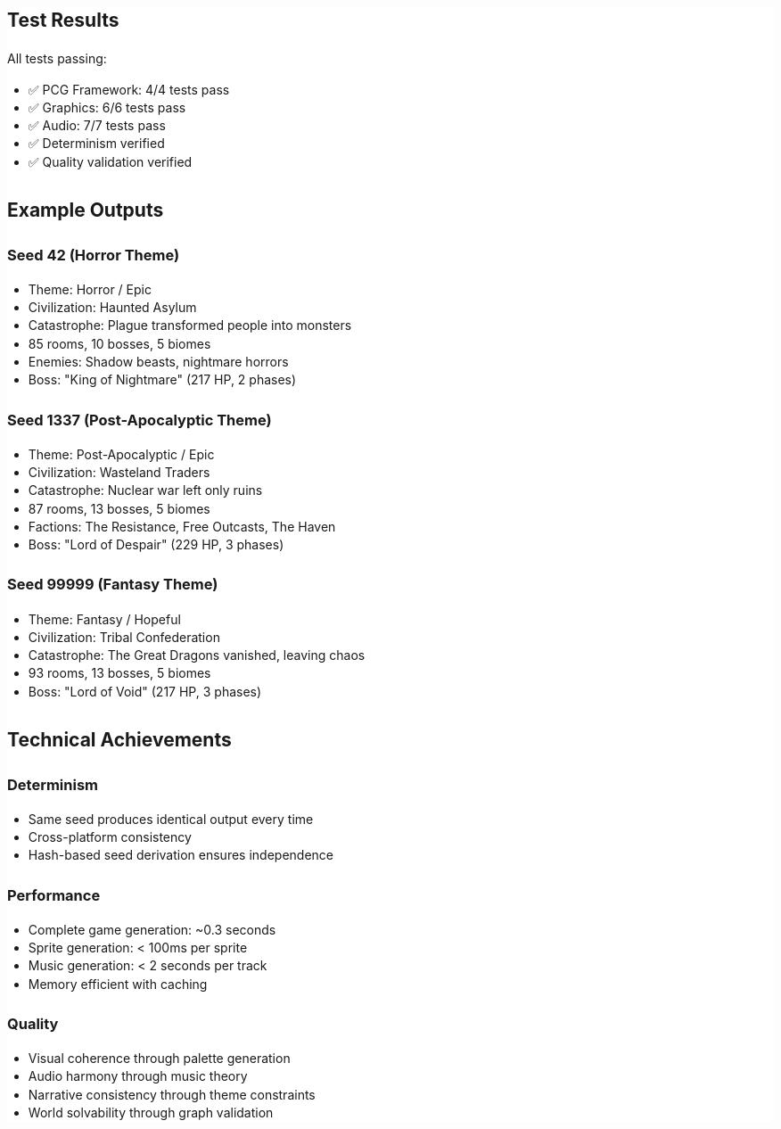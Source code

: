 ## Test Results

All tests passing:
- ✅ PCG Framework: 4/4 tests pass
- ✅ Graphics: 6/6 tests pass
- ✅ Audio: 7/7 tests pass
- ✅ Determinism verified
- ✅ Quality validation verified

## Example Outputs

### Seed 42 (Horror Theme)
- Theme: Horror / Epic
- Civilization: Haunted Asylum
- Catastrophe: Plague transformed people into monsters
- 85 rooms, 10 bosses, 5 biomes
- Enemies: Shadow beasts, nightmare horrors
- Boss: "King of Nightmare" (217 HP, 2 phases)

### Seed 1337 (Post-Apocalyptic Theme)
- Theme: Post-Apocalyptic / Epic
- Civilization: Wasteland Traders
- Catastrophe: Nuclear war left only ruins
- 87 rooms, 13 bosses, 5 biomes
- Factions: The Resistance, Free Outcasts, The Haven
- Boss: "Lord of Despair" (229 HP, 3 phases)

### Seed 99999 (Fantasy Theme)
- Theme: Fantasy / Hopeful
- Civilization: Tribal Confederation
- Catastrophe: The Great Dragons vanished, leaving chaos
- 93 rooms, 13 bosses, 5 biomes
- Boss: "Lord of Void" (217 HP, 3 phases)

## Technical Achievements

### Determinism
- Same seed produces identical output every time
- Cross-platform consistency
- Hash-based seed derivation ensures independence

### Performance
- Complete game generation: ~0.3 seconds
- Sprite generation: < 100ms per sprite
- Music generation: < 2 seconds per track
- Memory efficient with caching

### Quality
- Visual coherence through palette generation
- Audio harmony through music theory
- Narrative consistency through theme constraints
- World solvability through graph validation
